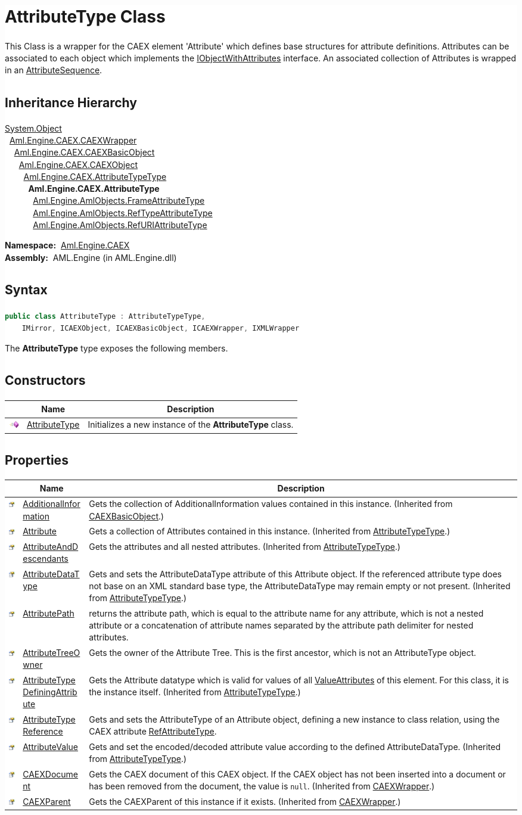 AttributeType Class
===================
This Class is a wrapper for the CAEX element 'Attribute' which defines base structures for attribute definitions. Attributes can be associated to each object which implements the [IObjectWithAttributes][1] interface. An associated collection of Attributes is wrapped in an [AttributeSequence][2].


Inheritance Hierarchy
---------------------
[System.Object][3]  
  [Aml.Engine.CAEX.CAEXWrapper][4]  
    [Aml.Engine.CAEX.CAEXBasicObject][5]  
      [Aml.Engine.CAEX.CAEXObject][6]  
        [Aml.Engine.CAEX.AttributeTypeType][7]  
          **Aml.Engine.CAEX.AttributeType**  
            [Aml.Engine.AmlObjects.FrameAttributeType][8]  
            [Aml.Engine.AmlObjects.RefTypeAttributeType][9]  
            [Aml.Engine.AmlObjects.RefURIAttributeType][10]  

  **Namespace:**  [Aml.Engine.CAEX][11]  
  **Assembly:**  AML.Engine (in AML.Engine.dll)

Syntax
------

```csharp
public class AttributeType : AttributeTypeType, 
	IMirror, ICAEXObject, ICAEXBasicObject, ICAEXWrapper, IXMLWrapper
```

The **AttributeType** type exposes the following members.


Constructors
------------

                 | Name                | Description                                                
---------------- | ------------------- | ---------------------------------------------------------- 
![Public method] | [AttributeType][12] | Initializes a new instance of the **AttributeType** class. 


Properties
----------

                                  | Name                                 | Description                                                                                                                                                                                                                                          
--------------------------------- | ------------------------------------ | ---------------------------------------------------------------------------------------------------------------------------------------------------------------------------------------------------------------------------------------------------- 
![Public property]                | [AdditionalInformation][13]          | Gets the collection of AdditionalInformation values contained in this instance. (Inherited from [CAEXBasicObject][5].)                                                                                                                               
![Public property]                | [Attribute][14]                      | Gets a collection of Attributes contained in this instance. (Inherited from [AttributeTypeType][7].)                                                                                                                                                 
![Public property]                | [AttributeAndDescendants][15]        | Gets the attributes and all nested attributes. (Inherited from [AttributeTypeType][7].)                                                                                                                                                              
![Public property]                | [AttributeDataType][16]              | Gets and sets the AttributeDataType attribute of this Attribute object. If the referenced attribute type does not base on an XML standard base type, the AttributeDataType may remain empty or not present. (Inherited from [AttributeTypeType][7].) 
![Public property]                | [AttributePath][17]                  | returns the attribute path, which is equal to the attribute name for any attribute, which is not a nested attribute or a concatenation of attribute names separated by the attribute path delimiter for nested attributes.                           
![Public property]                | [AttributeTreeOwner][18]             | Gets the owner of the Attribute Tree. This is the first ancestor, which is not an AttributeType object.                                                                                                                                              
![Public property]                | [AttributeTypeDefiningAttribute][19] | Gets the Attribute datatype which is valid for values of all [ValueAttributes][20] of this element. For this class, it is the instance itself. (Inherited from [AttributeTypeType][7].)                                                              
![Public property]                | [AttributeTypeReference][21]         | Gets and sets the AttributeType of an Attribute object, defining a new instance to class relation, using the CAEX attribute [RefAttributeType][22].                                                                                                  
![Public property]                | [AttributeValue][23]                 | Gets and set the encoded/decoded attribute value according to the defined AttributeDataType. (Inherited from [AttributeTypeType][7].)                                                                                                                
![Public property]                | [CAEXDocument][24]                   | Gets the CAEX document of this CAEX object. If the CAEX object has not been inserted into a document or has been removed from the document, the value is `null`. (Inherited from [CAEXWrapper][4].)                                                  
![Public property]                | [CAEXParent][25]                     | Gets the CAEXParent of this instance if it exists. (Inherited from [CAEXWrapper][4].)                                                                                                                                                                

[1]: ../IObjectWithAttributes/README.md
[2]: ../AttributeSequence/README.md
[3]: https://docs.microsoft.com/dotnet/api/system.object
[4]: ../CAEXWrapper/README.md
[5]: ../CAEXBasicObject/README.md
[6]: ../CAEXObject/README.md
[7]: ../AttributeTypeType/README.md
[8]: ../../Aml.Engine.AmlObjects/FrameAttributeType/README.md
[9]: ../../Aml.Engine.AmlObjects/RefTypeAttributeType/README.md
[10]: ../../Aml.Engine.AmlObjects/RefURIAttributeType/README.md
[11]: ../README.md
[12]: _ctor.md
[13]: ../CAEXBasicObject/AdditionalInformation.md
[14]: ../AttributeTypeType/Attribute.md
[15]: ../AttributeTypeType/AttributeAndDescendants.md
[16]: ../AttributeTypeType/AttributeDataType.md
[17]: AttributePath.md
[18]: AttributeTreeOwner.md
[19]: ../AttributeTypeType/AttributeTypeDefiningAttribute.md
[20]: ../AttributeTypeType/ValueAttributes.md
[21]: AttributeTypeReference.md
[22]: ../AttributeTypeType/RefAttributeType.md
[23]: ../AttributeTypeType/AttributeValue.md
[24]: ../CAEXWrapper/CAEXDocument.md
[25]: ../CAEXWrapper/CAEXParent.md
[26]: ../CAEXWrapper/CAEXSequenceOfCAEXObject.md
[27]: ../CAEXBasicObject/ChangeMode.md
[28]: ../AttributeTypeType/Constraint.md
[29]: ../CAEXBasicObject/Copyright.md
[30]: ../CAEXBasicObject/CopyrightElement.md
[31]: ../AttributeTypeType/DefaultAttributeValue.md
[32]: ../AttributeTypeType/DefaultValue.md
[33]: ../CAEXBasicObject/Description.md
[34]: ../CAEXBasicObject/DescriptionElement.md
[35]: ../CAEXWrapper/Document.md
[36]: ../CAEXWrapper/Exists.md
[37]: ../CAEXObject/ID.md
[38]: IsMirror.md
[39]: ../AttributeTypeType/Item.md
[40]: ../CAEX_CLASSModel_TagNames/ATTRIBUTE_VALUE_STRING.md
[41]: ../CAEX_CLASSModel_TagNames/ATTRIBUTE_DEFAULTVALUE_STRING.md
[42]: Master.md
[43]: MasterID.md
[44]: MasterParentID.md
[45]: ../CAEXObject/Name.md
[46]: ../CAEXWrapper/Node.md
[47]: ../CAEXWrapper/Owner.md
[48]: ../AttributeTypeType/RefSemantic.md
[49]: ../CAEXBasicObject/Revision.md
[50]: ../CAEXBasicObject/SourceObjectInformation.md
[51]: ../CAEXWrapper/TagName.md
[52]: ../AttributeTypeType/Unit.md
[53]: ../AttributeTypeType/Value.md
[54]: ../CAEXBasicObject/Version.md
[55]: ../CAEXBasicObject/VersionElement.md
[56]: ../CAEXObject/AssignNewGuidAsID.md
[57]: ../CAEXWrapper/CAEXChild.md
[58]: ../CAEXWrapper/CAEXChildren.md
[59]: ../CAEXObject/CAEXPath.md
[60]: ../../Aml.Engine.CAEX.Extensions/CAEXPathBuilder/README.md
[61]: ../AttributeTypeType/CAEXSequence.md
[62]: ../AttributeTypeType/Container__1.md
[63]: ../CAEXObject/Copy.md
[64]: CreateAttributeType.md
[65]: CreateMirror.md
[66]: ../CAEXWrapper/Equals.md
[67]: ../AttributeTypeType/GetCaexValue.md
[68]: ../../Aml.Engine.CAEX.Extensions/CaexValue/README.md
[69]: ../AttributeTypeType/GetDateTime.md
[70]: https://docs.microsoft.com/dotnet/api/system.xml.xmlconvert.todatetime#System_Xml_XmlConvert_ToDateTime_System_String_System_Xml_XmlDateTimeSerializationMode_
[71]: ../AttributeTypeType/GetDouble.md
[72]: https://docs.microsoft.com/dotnet/api/system.xml.xmlconvert.todouble#System_Xml_XmlConvert_ToDouble_System_String_
[73]: ../CAEXWrapper/GetHashCode.md
[74]: ../CAEXWrapper/GetXAttributeValue.md
[75]: ../AttributeTypeType/Insert_1.md
[76]: ../AttributeTypeType/Insert.md
[77]: ../AttributeTypeType/InsertAfter.md
[78]: ../AttributeTypeType/InsertBefore.md
[79]: ../CAEXWrapper/InsertNew.md
[80]: ../CAEXBasicObject/New_Revision.md
[81]: RecreateAttributeInstance.md
[82]: ../CAEXWrapper/Remove.md
[83]: ../AttributeTypeType/SetDateTime.md
[84]: ../AttributeTypeType/SetDouble.md
[85]: ../CAEXWrapper/SetXAttributeValue.md
[86]: ../CAEXObject/ToString.md
[87]: ../AttributeTypeType/TryGetDateTime.md
[88]: ../AttributeTypeType/TryGetDouble.md
[89]: ../CAEXWrapper/PropertyChanged.md
[90]: ../../Aml.Engine.AmlObjects/ListAttribute/AddListItem.md
[91]: ../../Aml.Engine.AmlObjects/ListAttribute/README.md
[92]: ../../Aml.Engine.CAEX.Extensions/CAEXBasicObjectExtensions/AMLSchemaManager.md
[93]: ../../Aml.Engine.CAEX.Extensions/CAEXBasicObjectExtensions/README.md
[94]: ../../Aml.Engine.CAEX.Extensions/CAEXBasicObjectExtensions/Ancestors__1.md
[95]: ../../Aml.Engine.CAEX.Extensions/CAEXBasicObjectExtensions/CAEXDocument.md
[96]: ../../Aml.Engine.CAEX.Extensions/CAEXBasicObjectExtensions/CAEXFile.md
[97]: ../../Aml.Engine.CAEX.Extensions/CAEXBasicObjectExtensions/CAEXSchema.md
[98]: ../../Aml.Engine.Adapter/AMLEngineAdapter/clone.md
[99]: ../CAEXWrapper/Copy.md
[100]: ../../Aml.Engine.Adapter/AMLEngineAdapter/README.md
[101]: ../../Aml.Engine.Adapter/AMLEngineAdapter/CloneNode.md
[102]: ../../Aml.Engine.Adapter/AMLEngineAdapter/ConsistencyCheck_ClassReference.md
[103]: ../../Aml.Engine.AmlObjects/ListAttribute/ConvertToListAttribute.md
[104]: ../../Aml.Engine.CAEX.Extensions/CAEXObjectExtensions/Copy.md
[105]: ../../Aml.Engine.CAEX.Extensions/CAEXObjectExtensions/README.md
[106]: ../../Aml.Engine.CAEX.Extensions/CAEXBasicObjectExtensions/Descendants.md
[107]: ../../Aml.Engine.CAEX.Extensions/CAEXBasicObjectExtensions/Descendants__1.md
[108]: ../../Aml.Engine.CAEX.Extensions/CAEXBasicObjectExtensions/Descendants__1_1.md
[109]: ../../Aml.Engine.CAEX.Extensions/CAEXBasicObjectExtensions/FindCaexObjectFromId__1.md
[110]: ../../Aml.Engine.Adapter/AMLEngineAdapter/findInternalElement.md
[111]: ../../Aml.Engine.CAEX.Extensions/CAEXBasicObjectExtensions/FindReferencedClass__1.md
[112]: ../../Aml.Engine.CAEX.Extensions/CAEXBasicObjectExtensions/FirstAncestor_1.md
[113]: ../../Aml.Engine.CAEX.Extensions/CAEXBasicObjectExtensions/FirstAncestor.md
[114]: ../../Aml.Engine.CAEX.Extensions/CAEXBasicObjectExtensions/FirstAncestor__1.md
[115]: ../../Aml.Engine.CAEX.Extensions/CAEXObjectExtensions/GetFullNodePath.md
[116]: ../../Aml.Engine.CAEX.Extensions/CAEXBasicObjectExtensions/GetParent__1.md
[117]: ../../Aml.Engine.Adapter/AMLEngineAdapter/getReferencedClass.md
[118]: ../../Aml.Engine.Adapter/AMLEngineAdapter/getReferencedGUID.md
[119]: ../../Aml.Engine.Adapter/AMLEngineAdapter/getReferencedInterfaceClass.md
[120]: ../../Aml.Engine.Adapter/AMLEngineAdapter/getReferencedInterfaceName.md
[121]: ../../Aml.Engine.Adapter/AMLEngineAdapter/Insert_Element.md
[122]: ../../Aml.Engine.Adapter/AMLEngineAdapter/Insert_NewInstance.md
[123]: ../../Aml.Engine.Adapter/AMLEngineAdapter/Insert_TypeBaseElement.md
[124]: ../CAEXBasicObject/Insert.md
[125]: ../../Aml.Engine.AmlObjects.Extensions/AmlObjectsExtensions/IsAMLObject.md
[126]: ../../Aml.Engine.AmlObjects.Extensions/AmlObjectsExtensions/README.md
[127]: ../../Aml.Engine.AmlObjects/AutomationMLBaseAttributeTypeLib/IsAssociatedExternalValue.md
[128]: ../../Aml.Engine.AmlObjects/AutomationMLBaseAttributeTypeLib/README.md
[129]: ../../Aml.Engine.AmlObjects/AutomationMLBaseAttributeTypeLib/IsAssociatedFacet.md
[130]: ../../Aml.Engine.AmlObjects/AutomationMLBaseAttributeTypeLib/IsAssociatedValue.md
[131]: ../../Aml.Engine.AmlObjects/AutomationMLBaseAttributeTypeLib/IsCardinality.md
[132]: ../../Aml.Engine.AmlObjects/AutomationMLBaseAttributeTypeLib/IsCategory.md
[133]: ../../Aml.Engine.CAEX.Extensions/InheritanceExtensions/IsDerivedFromAttributeType.md
[134]: ../../Aml.Engine.CAEX.Extensions/InheritanceExtensions/README.md
[135]: ../../Aml.Engine.AmlObjects/AutomationMLBaseAttributeTypeLib/IsDirection.md
[136]: ../../Aml.Engine.AmlObjects/AutomationMLBaseAttributeTypeLib/IsDocLang.md
[137]: ../../Aml.Engine.AmlObjects.Extensions/AmlObjectsExtensions/IsFacetAttribute.md
[138]: ../../Aml.Engine.AmlObjects/AutomationMLBaseAttributeTypeLib/IsFrame.md
[139]: ../../Aml.Engine.AmlObjects/ListAttribute/IsListAttribute.md
[140]: ../../Aml.Engine.AmlObjects/AutomationMLBaseAttributeTypeLib/IsListType.md
[141]: ../../Aml.Engine.AmlObjects/AutomationMLBaseAttributeTypeLib/IsLocalizedAttribute.md
[142]: ../../Aml.Engine.CAEX.Extensions/AttributeTypeTypeExtensions/IsMaster.md
[143]: ../../Aml.Engine.CAEX.Extensions/AttributeTypeTypeExtensions/README.md
[144]: ../../Aml.Engine.AmlObjects/AutomationMLBaseAttributeTypeLib/IsMIMEType.md
[145]: ../../Aml.Engine.AmlObjects/ListAttribute/IsOrderedListAttribute.md
[146]: ../../Aml.Engine.AmlObjects/AutomationMLBaseAttributeTypeLib/IsOrderedListType.md
[147]: ../../Aml.Engine.CAEX.Extensions/AttributeTypeTypeExtensions/IsOverridden.md
[148]: ../../Aml.Engine.CAEX.Extensions/AttributeTypeTypeExtensions/IsOverriddenDeleted.md
[149]: ../../Aml.Engine.AmlObjects.Extensions/AmlObjectsExtensions/IsRefTypeAttribute.md
[150]: ../../Aml.Engine.AmlObjects/AutomationMLBaseAttributeTypeLib/IsRefUri.md
[151]: ../../Aml.Engine.AmlObjects.Extensions/AmlObjectsExtensions/IsRefURIAttribute.md
[152]: ../../Aml.Engine.AmlObjects/ListAttribute/IsUnOrderedListAttribute.md
[153]: ../../Aml.Engine.CAEX.Extensions/CAEXBasicObjectExtensions/Library.md
[154]: ../../Aml.Engine.AmlObjects/ListAttribute/ListItems.md
[155]: ../../Aml.Engine.AmlObjects/ListAttribute/ListItemValues.md
[156]: ../../Aml.Engine.AmlObjects/ListAttribute/MakeListAttribute.md
[157]: ../../Aml.Engine.Adapter/AMLEngineAdapter/Name.md
[158]: ../../Aml.Engine.CAEX.Extensions/CAEXBasicObjectExtensions/Name.md
[159]: ../../Aml.Engine.CAEX.Extensions/CAEXBasicObjectExtensions/New_Copyright.md
[160]: ../../Aml.Engine.CAEX.Extensions/CAEXBasicObjectExtensions/New_Description.md
[161]: ../../Aml.Engine.CAEX.Extensions/AttributeTypeTypeExtensions/New_RefSemantic.md
[162]: ../../Aml.Engine.CAEX.Extensions/CAEXBasicObjectExtensions/New_Version.md
[163]: ../../Aml.Engine.CAEX.Extensions/CAEXObjectExtensions/SetDescription.md
[164]: ../../Aml.Engine.AmlObjects.Extensions/AmlObjectsExtensions/ToRefTypeAttribute.md
[165]: ../../Aml.Engine.AmlObjects.Extensions/AmlObjectsExtensions/ToRefURIAttribute.md
[166]: Aml_Engine_CAEX_IMirror_CreateMirror.md
[167]: Aml_Engine_CAEX_IMirror_IsMaster.md
[168]: Aml_Engine_CAEX_IMirror_Master.md
[169]: ../AttributeFamilyType/README.md
[170]: https://www.automationml.org
[171]: ../../icons/logoShade.png
[Public method]: ../../icons/pubmethod.gif "Public method"
[Public property]: ../../icons/pubproperty.gif "Public property"
[Code example]: ../../icons/CodeExample.png "Code example"
[Public event]: ../../icons/pubevent.gif "Public event"
[Public Extension Method]: ../../icons/pubextension.gif "Public Extension Method"
[Explicit interface implementation]: ../../icons/pubinterface.gif "Explicit interface implementation"
[Private method]: ../../icons/privmethod.gif "Private method"
[Private property]: ../../icons/privproperty.gif "Private property"